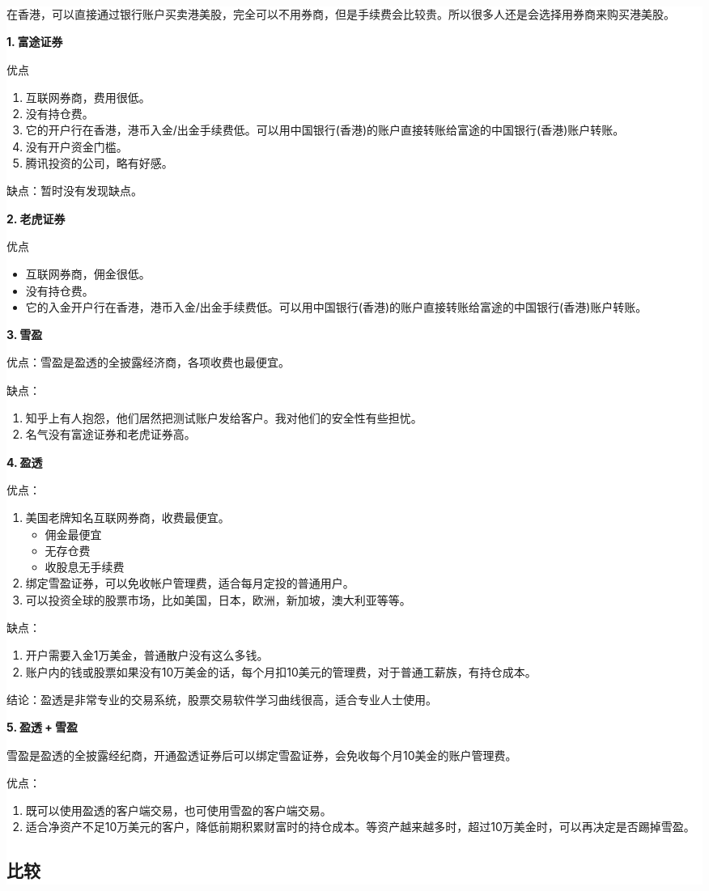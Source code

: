 在香港，可以直接通过银行账户买卖港美股，完全可以不用券商，但是手续费会比较贵。所以很多人还是会选择用券商来购买港美股。

**1. 富途证券**

优点

1. 互联网券商，费用很低。
2. 没有持仓费。
3. 它的开户行在香港，港币入金/出金手续费低。可以用中国银行(香港)的账户直接转账给富途的中国银行(香港)账户转账。
4. 没有开户资金门槛。
5. 腾讯投资的公司，略有好感。

缺点：暂时没有发现缺点。

**2. 老虎证券**

优点

- 互联网券商，佣金很低。
- 没有持仓费。
- 它的入金开户行在香港，港币入金/出金手续费低。可以用中国银行(香港)的账户直接转账给富途的中国银行(香港)账户转账。

**3. 雪盈**

优点：雪盈是盈透的全披露经济商，各项收费也最便宜。

缺点：

1. 知乎上有人抱怨，他们居然把测试账户发给客户。我对他们的安全性有些担忧。
2. 名气没有富途证券和老虎证券高。

**4. 盈透**

优点：

1. 美国老牌知名互联网券商，收费最便宜。
   - 佣金最便宜
   - 无存仓费
   - 收股息无手续费
2. 绑定雪盈证券，可以免收帐户管理费，适合每月定投的普通用户。
3. 可以投资全球的股票市场，比如美国，日本，欧洲，新加坡，澳大利亚等等。

缺点：

1. 开户需要入金1万美金，普通散户没有这么多钱。
2. 账户内的钱或股票如果没有10万美金的话，每个月扣10美元的管理费，对于普通工薪族，有持仓成本。

结论：盈透是非常专业的交易系统，股票交易软件学习曲线很高，适合专业人士使用。

**5. 盈透 + 雪盈**

雪盈是盈透的全披露经纪商，开通盈透证券后可以绑定雪盈证券，会免收每个月10美金的账户管理费。

优点：

1. 既可以使用盈透的客户端交易，也可使用雪盈的客户端交易。
2. 适合净资产不足10万美元的客户，降低前期积累财富时的持仓成本。等资产越来越多时，超过10万美金时，可以再决定是否踢掉雪盈。

## 比较
